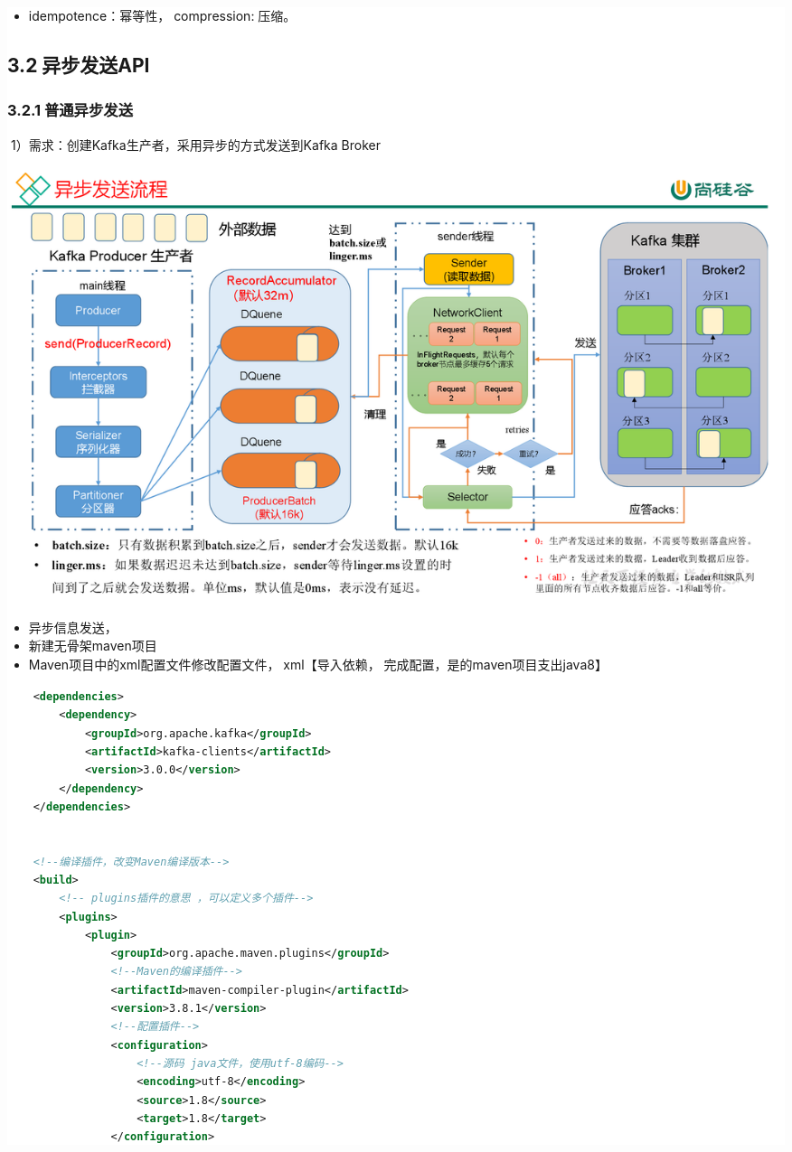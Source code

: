 - idempotence：幂等性，      compression: 压缩。

## 3.2 异步发送API

### 3.2.1 普通异步发送

​	1）需求：创建Kafka生产者，采用异步的方式发送到Kafka Broker

<img src="imgs/1655794925882.png" alt="1655794925882"  />

- 异步信息发送，
- 新建无骨架maven项目
- Maven项目中的xml配置文件修改配置文件，  xml【导入依赖， 完成配置，是的maven项目支出java8】

```xml
    <dependencies>
        <dependency>
            <groupId>org.apache.kafka</groupId>
            <artifactId>kafka-clients</artifactId>
            <version>3.0.0</version>
        </dependency>
    </dependencies>


    <!--编译插件，改变Maven编译版本-->
    <build>
        <!-- plugins插件的意思 ，可以定义多个插件-->
        <plugins>
            <plugin>
                <groupId>org.apache.maven.plugins</groupId>
                <!--Maven的编译插件-->
                <artifactId>maven-compiler-plugin</artifactId>
                <version>3.8.1</version>
                <!--配置插件-->
                <configuration>
                    <!--源码 java文件，使用utf-8编码-->
                    <encoding>utf-8</encoding>
                    <source>1.8</source>
                    <target>1.8</target>
                </configuration>
```